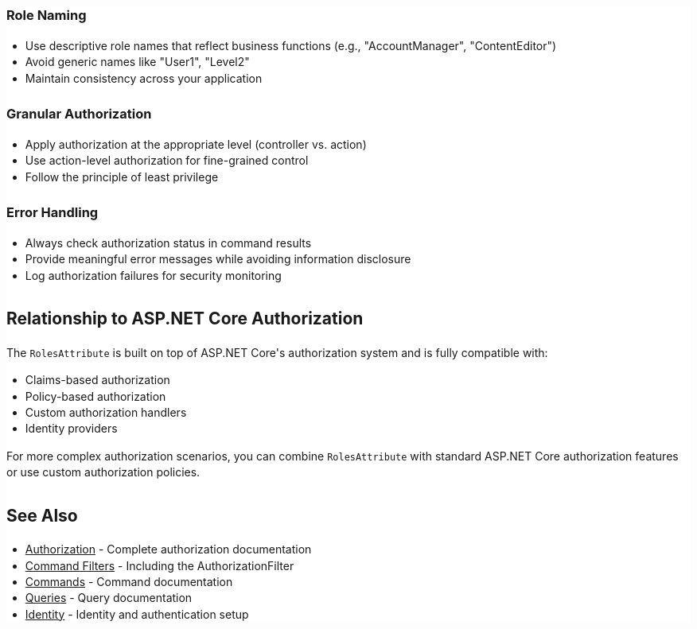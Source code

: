 ### Role Naming

- Use descriptive role names that reflect business functions (e.g., "AccountManager", "ContentEditor")
- Avoid generic names like "User1", "Level2"
- Maintain consistency across your application

### Granular Authorization

- Apply authorization at the appropriate level (controller vs. action)
- Use action-level authorization for fine-grained control
- Follow the principle of least privilege

### Error Handling

- Always check authorization status in command results
- Provide meaningful error messages while avoiding information disclosure
- Log authorization failures for security monitoring

## Relationship to ASP.NET Core Authorization

The `RolesAttribute` is built on top of ASP.NET Core's authorization system and is fully compatible with:

- Claims-based authorization
- Policy-based authorization
- Custom authorization handlers
- Identity providers

For more complex authorization scenarios, you can combine `RolesAttribute` with standard ASP.NET Core authorization features or use custom authorization policies.

## See Also

- [Authorization](authorization.md) - Complete authorization documentation
- [Command Filters](commands/command-filters.md) - Including the AuthorizationFilter
- [Commands](commands/index.md) - Command documentation
- [Queries](queries/index.md) - Query documentation
- [Identity](identity.md) - Identity and authentication setup
